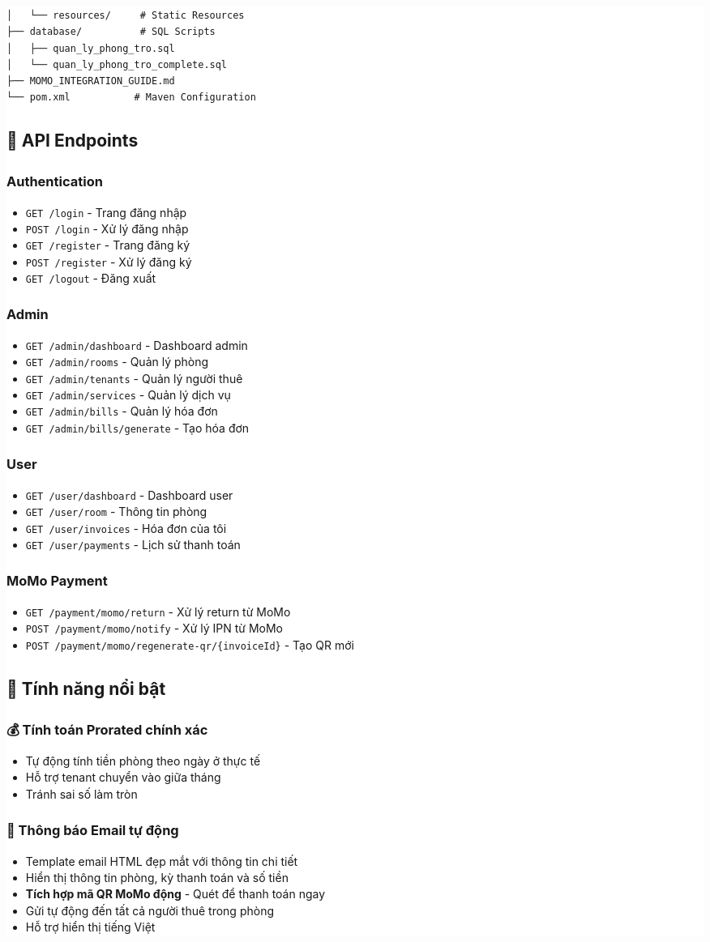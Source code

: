 ```
│   └── resources/     # Static Resources
├── database/          # SQL Scripts
│   ├── quan_ly_phong_tro.sql
│   └── quan_ly_phong_tro_complete.sql
├── MOMO_INTEGRATION_GUIDE.md
└── pom.xml           # Maven Configuration
```

## 🔗 API Endpoints

### Authentication
- `GET /login` - Trang đăng nhập
- `POST /login` - Xử lý đăng nhập
- `GET /register` - Trang đăng ký
- `POST /register` - Xử lý đăng ký
- `GET /logout` - Đăng xuất

### Admin
- `GET /admin/dashboard` - Dashboard admin
- `GET /admin/rooms` - Quản lý phòng
- `GET /admin/tenants` - Quản lý người thuê
- `GET /admin/services` - Quản lý dịch vụ
- `GET /admin/bills` - Quản lý hóa đơn
- `GET /admin/bills/generate` - Tạo hóa đơn

### User
- `GET /user/dashboard` - Dashboard user
- `GET /user/room` - Thông tin phòng
- `GET /user/invoices` - Hóa đơn của tôi
- `GET /user/payments` - Lịch sử thanh toán

### MoMo Payment
- `GET /payment/momo/return` - Xử lý return từ MoMo
- `POST /payment/momo/notify` - Xử lý IPN từ MoMo
- `POST /payment/momo/regenerate-qr/{invoiceId}` - Tạo QR mới

## 🎯 Tính năng nổi bật

### 💰 Tính toán Prorated chính xác
- Tự động tính tiền phòng theo ngày ở thực tế
- Hỗ trợ tenant chuyển vào giữa tháng
- Tránh sai số làm tròn

### 📧 Thông báo Email tự động
- Template email HTML đẹp mắt với thông tin chi tiết
- Hiển thị thông tin phòng, kỳ thanh toán và số tiền
- **Tích hợp mã QR MoMo động** - Quét để thanh toán ngay
- Gửi tự động đến tất cả người thuê trong phòng
- Hỗ trợ hiển thị tiếng Việt
